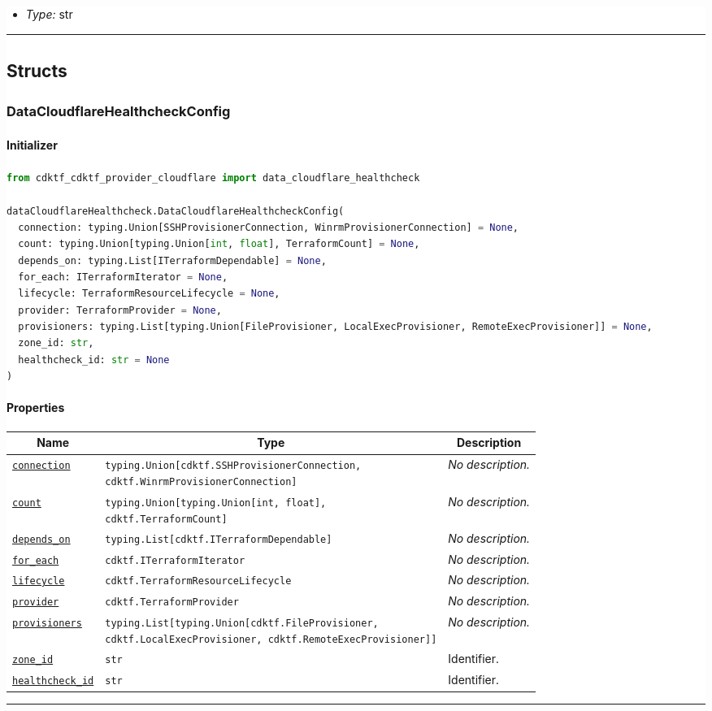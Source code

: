 - *Type:* str

---

## Structs <a name="Structs" id="Structs"></a>

### DataCloudflareHealthcheckConfig <a name="DataCloudflareHealthcheckConfig" id="@cdktf/provider-cloudflare.dataCloudflareHealthcheck.DataCloudflareHealthcheckConfig"></a>

#### Initializer <a name="Initializer" id="@cdktf/provider-cloudflare.dataCloudflareHealthcheck.DataCloudflareHealthcheckConfig.Initializer"></a>

```python
from cdktf_cdktf_provider_cloudflare import data_cloudflare_healthcheck

dataCloudflareHealthcheck.DataCloudflareHealthcheckConfig(
  connection: typing.Union[SSHProvisionerConnection, WinrmProvisionerConnection] = None,
  count: typing.Union[typing.Union[int, float], TerraformCount] = None,
  depends_on: typing.List[ITerraformDependable] = None,
  for_each: ITerraformIterator = None,
  lifecycle: TerraformResourceLifecycle = None,
  provider: TerraformProvider = None,
  provisioners: typing.List[typing.Union[FileProvisioner, LocalExecProvisioner, RemoteExecProvisioner]] = None,
  zone_id: str,
  healthcheck_id: str = None
)
```

#### Properties <a name="Properties" id="Properties"></a>

| **Name** | **Type** | **Description** |
| --- | --- | --- |
| <code><a href="#@cdktf/provider-cloudflare.dataCloudflareHealthcheck.DataCloudflareHealthcheckConfig.property.connection">connection</a></code> | <code>typing.Union[cdktf.SSHProvisionerConnection, cdktf.WinrmProvisionerConnection]</code> | *No description.* |
| <code><a href="#@cdktf/provider-cloudflare.dataCloudflareHealthcheck.DataCloudflareHealthcheckConfig.property.count">count</a></code> | <code>typing.Union[typing.Union[int, float], cdktf.TerraformCount]</code> | *No description.* |
| <code><a href="#@cdktf/provider-cloudflare.dataCloudflareHealthcheck.DataCloudflareHealthcheckConfig.property.dependsOn">depends_on</a></code> | <code>typing.List[cdktf.ITerraformDependable]</code> | *No description.* |
| <code><a href="#@cdktf/provider-cloudflare.dataCloudflareHealthcheck.DataCloudflareHealthcheckConfig.property.forEach">for_each</a></code> | <code>cdktf.ITerraformIterator</code> | *No description.* |
| <code><a href="#@cdktf/provider-cloudflare.dataCloudflareHealthcheck.DataCloudflareHealthcheckConfig.property.lifecycle">lifecycle</a></code> | <code>cdktf.TerraformResourceLifecycle</code> | *No description.* |
| <code><a href="#@cdktf/provider-cloudflare.dataCloudflareHealthcheck.DataCloudflareHealthcheckConfig.property.provider">provider</a></code> | <code>cdktf.TerraformProvider</code> | *No description.* |
| <code><a href="#@cdktf/provider-cloudflare.dataCloudflareHealthcheck.DataCloudflareHealthcheckConfig.property.provisioners">provisioners</a></code> | <code>typing.List[typing.Union[cdktf.FileProvisioner, cdktf.LocalExecProvisioner, cdktf.RemoteExecProvisioner]]</code> | *No description.* |
| <code><a href="#@cdktf/provider-cloudflare.dataCloudflareHealthcheck.DataCloudflareHealthcheckConfig.property.zoneId">zone_id</a></code> | <code>str</code> | Identifier. |
| <code><a href="#@cdktf/provider-cloudflare.dataCloudflareHealthcheck.DataCloudflareHealthcheckConfig.property.healthcheckId">healthcheck_id</a></code> | <code>str</code> | Identifier. |

---
